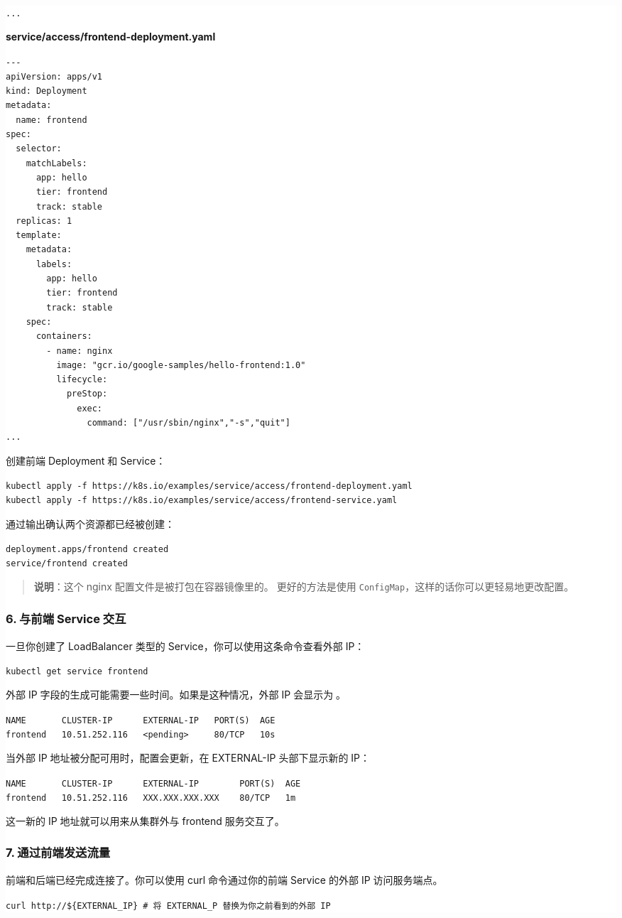 ```
...
```
**service/access/frontend-deployment.yaml**
```
---
apiVersion: apps/v1
kind: Deployment
metadata:
  name: frontend
spec:
  selector:
    matchLabels:
      app: hello
      tier: frontend
      track: stable
  replicas: 1
  template:
    metadata:
      labels:
        app: hello
        tier: frontend
        track: stable
    spec:
      containers:
        - name: nginx
          image: "gcr.io/google-samples/hello-frontend:1.0"
          lifecycle:
            preStop:
              exec:
                command: ["/usr/sbin/nginx","-s","quit"]
...
```
创建前端 Deployment 和 Service：
```
kubectl apply -f https://k8s.io/examples/service/access/frontend-deployment.yaml
kubectl apply -f https://k8s.io/examples/service/access/frontend-service.yaml
```
通过输出确认两个资源都已经被创建：
```
deployment.apps/frontend created
service/frontend created
```
> **说明**：这个 nginx 配置文件是被打包在容器镜像里的。 更好的方法是使用 `ConfigMap`，这样的话你可以更轻易地更改配置。
### 6. 与前端 Service 交互
一旦你创建了 LoadBalancer 类型的 Service，你可以使用这条命令查看外部 IP：
```
kubectl get service frontend
```
外部 IP 字段的生成可能需要一些时间。如果是这种情况，外部 IP 会显示为 <pending>。
```
NAME       CLUSTER-IP      EXTERNAL-IP   PORT(S)  AGE
frontend   10.51.252.116   <pending>     80/TCP   10s
```
当外部 IP 地址被分配可用时，配置会更新，在 EXTERNAL-IP 头部下显示新的 IP：
```
NAME       CLUSTER-IP      EXTERNAL-IP        PORT(S)  AGE
frontend   10.51.252.116   XXX.XXX.XXX.XXX    80/TCP   1m
```
这一新的 IP 地址就可以用来从集群外与 frontend 服务交互了。
### 7. 通过前端发送流量
前端和后端已经完成连接了。你可以使用 curl 命令通过你的前端 Service 的外部 IP 访问服务端点。
```
curl http://${EXTERNAL_IP} # 将 EXTERNAL_P 替换为你之前看到的外部 IP
```